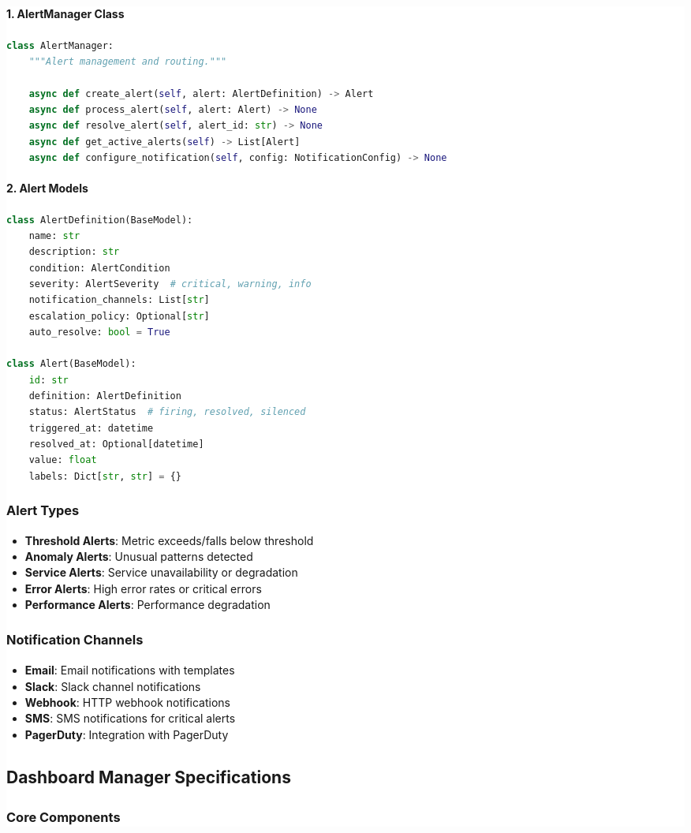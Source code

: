 #### 1. AlertManager Class
```python
class AlertManager:
    """Alert management and routing."""
    
    async def create_alert(self, alert: AlertDefinition) -> Alert
    async def process_alert(self, alert: Alert) -> None
    async def resolve_alert(self, alert_id: str) -> None
    async def get_active_alerts(self) -> List[Alert]
    async def configure_notification(self, config: NotificationConfig) -> None
```

#### 2. Alert Models
```python
class AlertDefinition(BaseModel):
    name: str
    description: str
    condition: AlertCondition
    severity: AlertSeverity  # critical, warning, info
    notification_channels: List[str]
    escalation_policy: Optional[str]
    auto_resolve: bool = True

class Alert(BaseModel):
    id: str
    definition: AlertDefinition
    status: AlertStatus  # firing, resolved, silenced
    triggered_at: datetime
    resolved_at: Optional[datetime]
    value: float
    labels: Dict[str, str] = {}
```

### Alert Types
- **Threshold Alerts**: Metric exceeds/falls below threshold
- **Anomaly Alerts**: Unusual patterns detected
- **Service Alerts**: Service unavailability or degradation
- **Error Alerts**: High error rates or critical errors
- **Performance Alerts**: Performance degradation

### Notification Channels
- **Email**: Email notifications with templates
- **Slack**: Slack channel notifications
- **Webhook**: HTTP webhook notifications
- **SMS**: SMS notifications for critical alerts
- **PagerDuty**: Integration with PagerDuty

## Dashboard Manager Specifications

### Core Components

